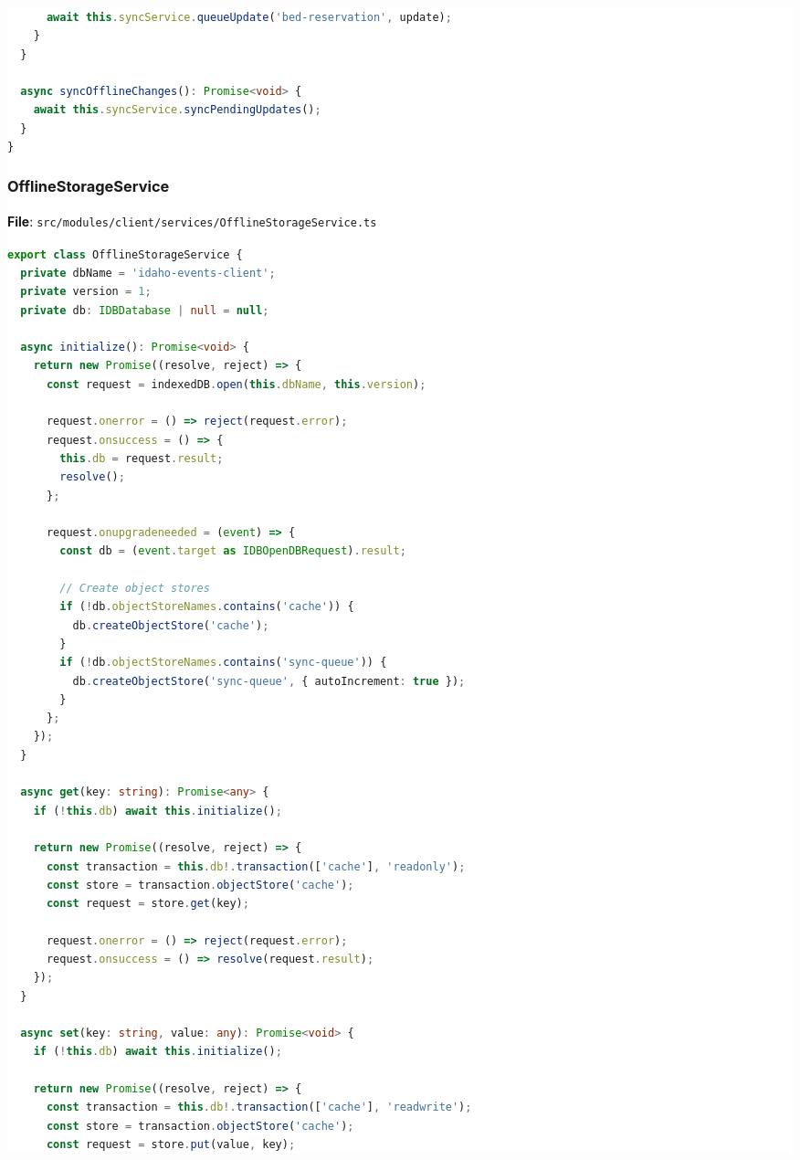 ```typescript
      await this.syncService.queueUpdate('bed-reservation', update);
    }
  }

  async syncOfflineChanges(): Promise<void> {
    await this.syncService.syncPendingUpdates();
  }
}
```

### OfflineStorageService

**File**: `src/modules/client/services/OfflineStorageService.ts`

```typescript
export class OfflineStorageService {
  private dbName = 'idaho-events-client';
  private version = 1;
  private db: IDBDatabase | null = null;

  async initialize(): Promise<void> {
    return new Promise((resolve, reject) => {
      const request = indexedDB.open(this.dbName, this.version);

      request.onerror = () => reject(request.error);
      request.onsuccess = () => {
        this.db = request.result;
        resolve();
      };

      request.onupgradeneeded = (event) => {
        const db = (event.target as IDBOpenDBRequest).result;

        // Create object stores
        if (!db.objectStoreNames.contains('cache')) {
          db.createObjectStore('cache');
        }
        if (!db.objectStoreNames.contains('sync-queue')) {
          db.createObjectStore('sync-queue', { autoIncrement: true });
        }
      };
    });
  }

  async get(key: string): Promise<any> {
    if (!this.db) await this.initialize();

    return new Promise((resolve, reject) => {
      const transaction = this.db!.transaction(['cache'], 'readonly');
      const store = transaction.objectStore('cache');
      const request = store.get(key);

      request.onerror = () => reject(request.error);
      request.onsuccess = () => resolve(request.result);
    });
  }

  async set(key: string, value: any): Promise<void> {
    if (!this.db) await this.initialize();

    return new Promise((resolve, reject) => {
      const transaction = this.db!.transaction(['cache'], 'readwrite');
      const store = transaction.objectStore('cache');
      const request = store.put(value, key);
```